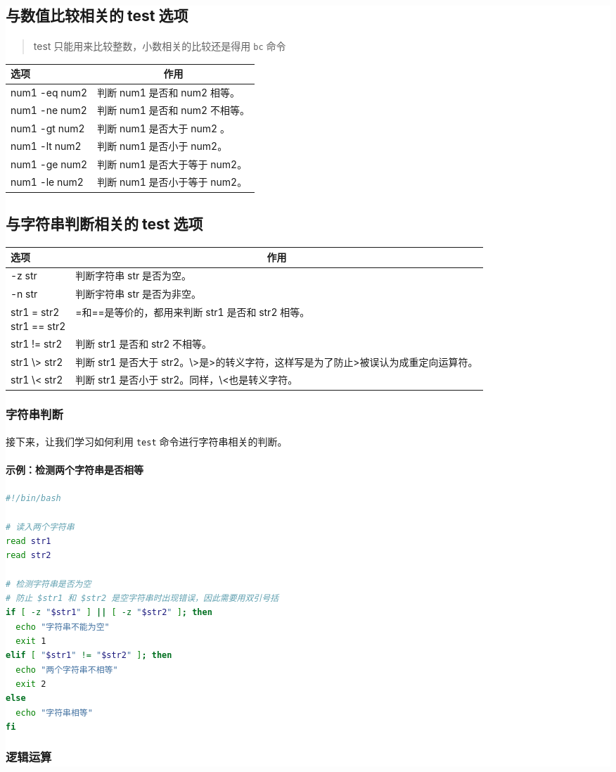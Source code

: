 ## 与数值比较相关的 test 选项

> test 只能用来比较整数，小数相关的比较还是得用 `bc` 命令

选项 | 作用
:-- | ---
num1 -eq num2 |	判断 num1 是否和 num2 相等。
num1 -ne num2 |	判断 num1 是否和 num2 不相等。
num1 -gt num2 |	判断 num1 是否大于 num2 。
num1 -lt num2 |	判断 num1 是否小于 num2。
num1 -ge num2 |	判断 num1 是否大于等于 num2。
num1 -le num2 |	判断 num1 是否小于等于 num2。

## 与字符串判断相关的 test 选项

选项 | 作用
:-- | ---
-z str	| 判断字符串 str 是否为空。
-n str	| 判断宇符串 str 是否为非空。
str1 = str2 <br/> str1 == str2	|  =和==是等价的，都用来判断 str1 是否和 str2 相等。
str1 != str2	| 判断 str1 是否和 str2 不相等。
str1 \\> str2	| 判断 str1 是否大于 str2。\\>是>的转义字符，这样写是为了防止>被误认为成重定向运算符。
str1 \\< str2	| 判断 str1 是否小于 str2。同样，\\<也是转义字符。

### 字符串判断

接下来，让我们学习如何利用 `test` 命令进行字符串相关的判断。

#### 示例：检测两个字符串是否相等

```bash
#!/bin/bash

# 读入两个字符串
read str1
read str2

# 检测字符串是否为空
# 防止 $str1 和 $str2 是空字符串时出现错误，因此需要用双引号括
if [ -z "$str1" ] || [ -z "$str2" ]; then
  echo "字符串不能为空"
  exit 1
elif [ "$str1" != "$str2" ]; then
  echo "两个字符串不相等"
  exit 2
else
  echo "字符串相等"
fi
```

### 逻辑运算
